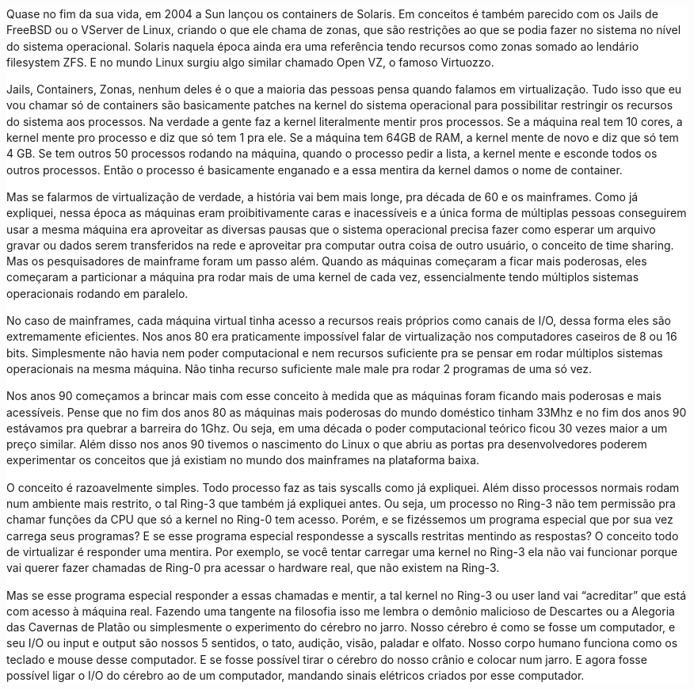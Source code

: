 
Quase no fim da sua vida, em 2004 a Sun lançou os containers de Solaris. Em conceitos é também parecido com os Jails de FreeBSD ou o VServer de Linux, criando o que ele chama de zonas, que são restrições ao que se podia fazer no sistema no nível do sistema operacional. Solaris naquela época ainda era uma referência tendo recursos como zonas somado ao lendário filesystem ZFS. E no mundo Linux surgiu algo similar chamado Open VZ, o famoso Virtuozzo.


Jails, Containers, Zonas, nenhum deles é o que a maioria das pessoas pensa quando falamos em virtualização. Tudo isso que eu vou chamar só de containers são basicamente patches na kernel do sistema operacional para possibilitar restringir os recursos do sistema aos processos. Na verdade a gente faz a kernel literalmente mentir pros processos. Se a máquina real tem 10 cores, a kernel mente pro processo e diz que só tem 1 pra ele. Se a máquina tem 64GB de RAM, a kernel mente de novo e diz que só tem 4 GB. Se tem outros 50 processos rodando na máquina, quando o processo pedir a lista, a kernel mente e esconde todos os outros processos. Então o processo é basicamente enganado e a essa mentira da kernel damos o nome de container.


Mas se falarmos de virtualização de verdade, a história vai bem mais longe, pra década de 60 e os mainframes. Como já expliquei, nessa época as máquinas eram proibitivamente caras e inacessíveis e a única forma de múltiplas pessoas conseguirem usar a mesma máquina era aproveitar as diversas pausas que o sistema operacional precisa fazer como esperar um arquivo gravar ou dados serem transferidos na rede e aproveitar pra computar outra coisa de outro usuário, o conceito de time sharing. Mas os pesquisadores de mainframe foram um passo além. Quando as máquinas começaram a ficar mais poderosas, eles começaram a particionar a máquina pra rodar mais de uma kernel de cada vez, essencialmente tendo múltiplos sistemas operacionais rodando em paralelo. 


No caso de mainframes, cada máquina virtual tinha acesso a recursos reais próprios como canais de I/O, dessa forma eles são extremamente eficientes. Nos anos 80 era praticamente impossível falar de virtualização nos computadores caseiros de 8 ou 16 bits. Simplesmente não havia nem poder computacional e nem recursos suficiente pra se pensar em rodar múltiplos sistemas operacionais na mesma máquina. Não tinha recurso suficiente male male pra rodar 2 programas de uma só vez.


Nos anos 90 começamos a brincar mais com esse conceito à medida que as máquinas foram ficando mais poderosas e mais acessíveis. Pense que no fim dos anos 80 as máquinas mais poderosas do mundo doméstico tinham 33Mhz e no fim dos anos 90 estávamos pra quebrar a barreira do 1Ghz. Ou seja, em uma década o poder computacional teórico ficou 30 vezes maior a um preço similar. Além disso nos anos 90 tivemos o nascimento do Linux o que abriu as portas pra desenvolvedores poderem experimentar os conceitos que já existiam no mundo dos mainframes na plataforma baixa.


O conceito é razoavelmente simples. Todo processo faz as tais syscalls como já expliquei. Além disso processos normais rodam num ambiente mais restrito, o tal Ring-3 que também já expliquei antes. Ou seja, um processo no Ring-3 não tem permissão pra chamar funções da CPU que só a kernel no Ring-0 tem acesso. Porém, e se fizéssemos um programa especial que por sua vez carrega seus programas? E se esse programa especial respondesse a syscalls restritas mentindo as respostas? O conceito todo de virtualizar é responder uma mentira. Por exemplo, se você tentar carregar uma kernel no Ring-3 ela não vai funcionar porque vai querer fazer chamadas de Ring-0 pra acessar o hardware real, que não existem na Ring-3.


Mas se esse programa especial responder a essas chamadas e mentir, a tal kernel no Ring-3 ou user land vai “acreditar” que está com acesso à máquina real. Fazendo uma tangente na filosofia isso me lembra o demônio malicioso de Descartes ou a Alegoria das Cavernas de Platão ou simplesmente o experimento do cérebro no jarro. Nosso cérebro é como se fosse um computador, e seu I/O ou input e output são nossos 5 sentidos, o tato, audição, visão, paladar e olfato. Nosso corpo humano funciona como os teclado e mouse desse computador. E se fosse possível tirar o cérebro do nosso crânio e colocar num jarro. E agora fosse possível ligar o I/O do cérebro ao de um computador, mandando sinais elétricos criados por esse computador.
